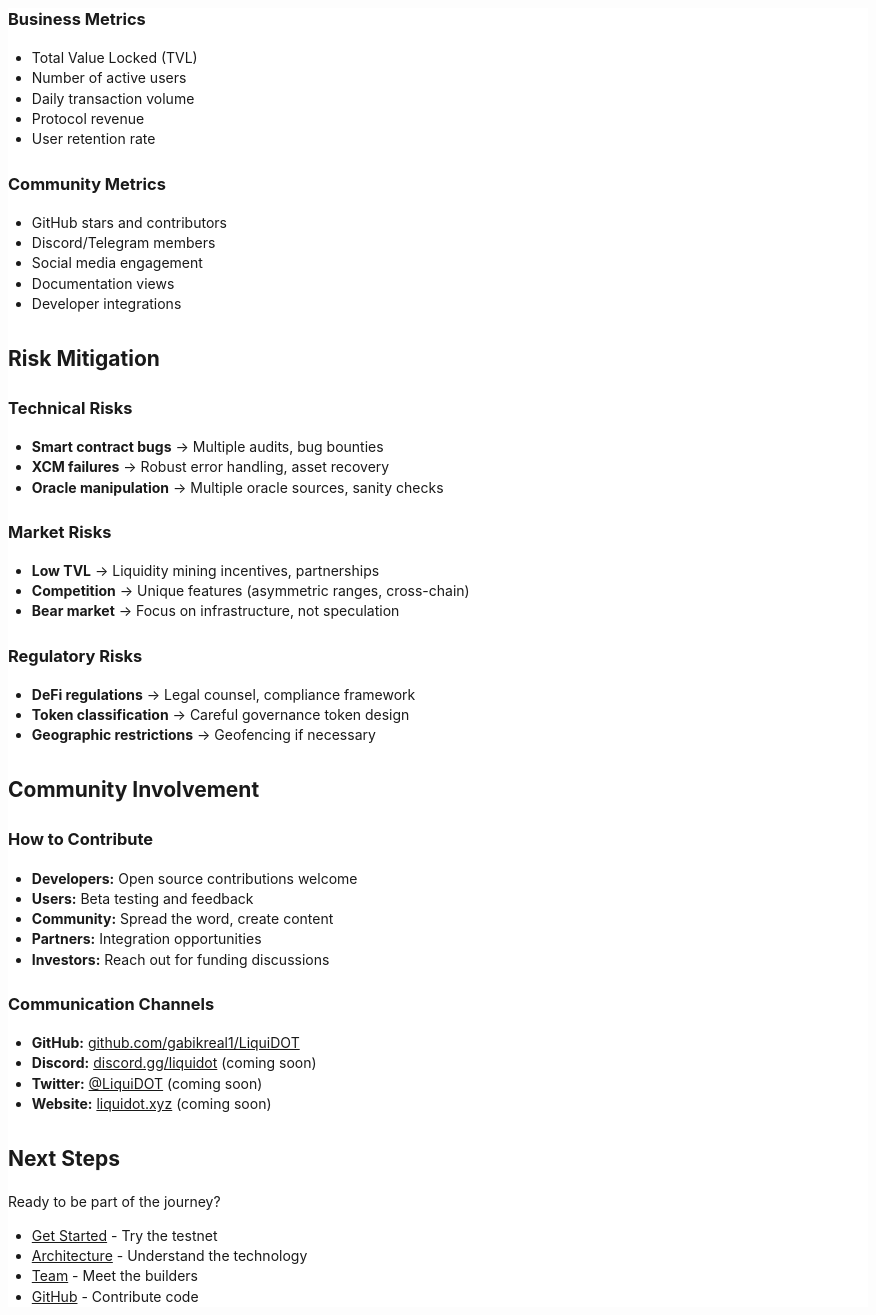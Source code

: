 ### Business Metrics
* Total Value Locked (TVL)
* Number of active users
* Daily transaction volume
* Protocol revenue
* User retention rate

### Community Metrics
* GitHub stars and contributors
* Discord/Telegram members
* Social media engagement
* Documentation views
* Developer integrations

## Risk Mitigation

### Technical Risks
* **Smart contract bugs** → Multiple audits, bug bounties
* **XCM failures** → Robust error handling, asset recovery
* **Oracle manipulation** → Multiple oracle sources, sanity checks

### Market Risks
* **Low TVL** → Liquidity mining incentives, partnerships
* **Competition** → Unique features (asymmetric ranges, cross-chain)
* **Bear market** → Focus on infrastructure, not speculation

### Regulatory Risks
* **DeFi regulations** → Legal counsel, compliance framework
* **Token classification** → Careful governance token design
* **Geographic restrictions** → Geofencing if necessary

## Community Involvement

### How to Contribute

* **Developers:** Open source contributions welcome
* **Users:** Beta testing and feedback
* **Community:** Spread the word, create content
* **Partners:** Integration opportunities
* **Investors:** Reach out for funding discussions

### Communication Channels

* **GitHub:** [github.com/gabikreal1/LiquiDOT](https://github.com/gabikreal1/LiquiDOT)
* **Discord:** [discord.gg/liquidot](https://discord.gg/liquidot) (coming soon)
* **Twitter:** [@LiquiDOT](https://twitter.com/liquidot) (coming soon)
* **Website:** [liquidot.xyz](https://liquidot.xyz) (coming soon)

## Next Steps

Ready to be part of the journey?

* [Get Started](../getting-started/quickstart.md) - Try the testnet
* [Architecture](architecture.md) - Understand the technology
* [Team](team.md) - Meet the builders
* [GitHub](https://github.com/gabikreal1/LiquiDOT) - Contribute code
